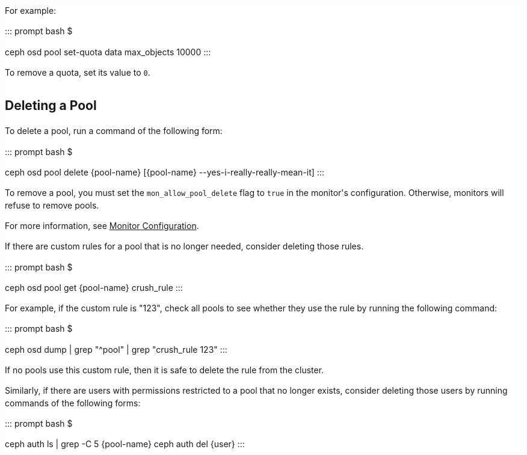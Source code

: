 For example:

::: prompt
bash \$

ceph osd pool set-quota data max_objects 10000
:::

To remove a quota, set its value to `0`.

## Deleting a Pool

To delete a pool, run a command of the following form:

::: prompt
bash \$

ceph osd pool delete {pool-name} \[{pool-name}
\--yes-i-really-really-mean-it\]
:::

To remove a pool, you must set the `mon_allow_pool_delete` flag to
`true` in the monitor\'s configuration. Otherwise, monitors will refuse
to remove pools.

For more information, see [Monitor
Configuration](../../configuration/mon-config-ref).

If there are custom rules for a pool that is no longer needed, consider
deleting those rules.

::: prompt
bash \$

ceph osd pool get {pool-name} crush_rule
:::

For example, if the custom rule is \"123\", check all pools to see
whether they use the rule by running the following command:

::: prompt
bash \$

ceph osd dump \| grep \"\^pool\" \| grep \"crush_rule 123\"
:::

If no pools use this custom rule, then it is safe to delete the rule
from the cluster.

Similarly, if there are users with permissions restricted to a pool that
no longer exists, consider deleting those users by running commands of
the following forms:

::: prompt
bash \$

ceph auth ls \| grep -C 5 {pool-name} ceph auth del {user}
:::
